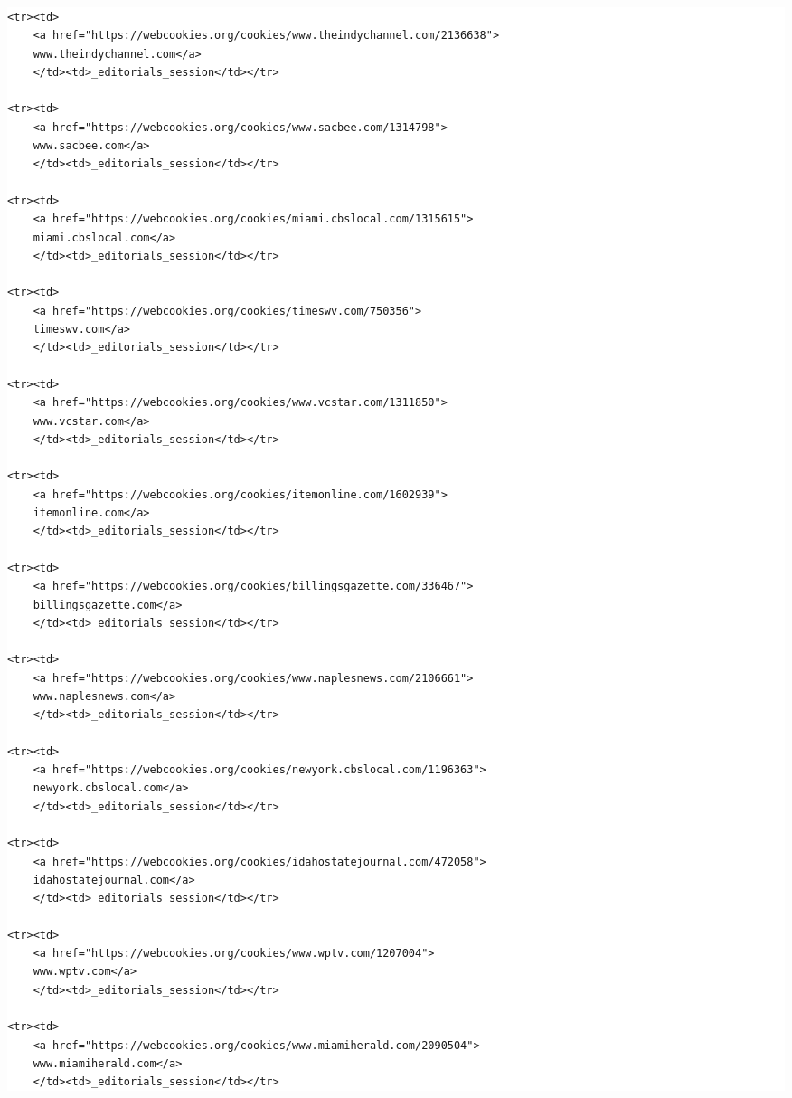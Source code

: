     <tr><td>
        <a href="https://webcookies.org/cookies/www.theindychannel.com/2136638">
        www.theindychannel.com</a>
        </td><td>_editorials_session</td></tr>

    <tr><td>
        <a href="https://webcookies.org/cookies/www.sacbee.com/1314798">
        www.sacbee.com</a>
        </td><td>_editorials_session</td></tr>

    <tr><td>
        <a href="https://webcookies.org/cookies/miami.cbslocal.com/1315615">
        miami.cbslocal.com</a>
        </td><td>_editorials_session</td></tr>

    <tr><td>
        <a href="https://webcookies.org/cookies/timeswv.com/750356">
        timeswv.com</a>
        </td><td>_editorials_session</td></tr>

    <tr><td>
        <a href="https://webcookies.org/cookies/www.vcstar.com/1311850">
        www.vcstar.com</a>
        </td><td>_editorials_session</td></tr>

    <tr><td>
        <a href="https://webcookies.org/cookies/itemonline.com/1602939">
        itemonline.com</a>
        </td><td>_editorials_session</td></tr>

    <tr><td>
        <a href="https://webcookies.org/cookies/billingsgazette.com/336467">
        billingsgazette.com</a>
        </td><td>_editorials_session</td></tr>

    <tr><td>
        <a href="https://webcookies.org/cookies/www.naplesnews.com/2106661">
        www.naplesnews.com</a>
        </td><td>_editorials_session</td></tr>

    <tr><td>
        <a href="https://webcookies.org/cookies/newyork.cbslocal.com/1196363">
        newyork.cbslocal.com</a>
        </td><td>_editorials_session</td></tr>

    <tr><td>
        <a href="https://webcookies.org/cookies/idahostatejournal.com/472058">
        idahostatejournal.com</a>
        </td><td>_editorials_session</td></tr>

    <tr><td>
        <a href="https://webcookies.org/cookies/www.wptv.com/1207004">
        www.wptv.com</a>
        </td><td>_editorials_session</td></tr>

    <tr><td>
        <a href="https://webcookies.org/cookies/www.miamiherald.com/2090504">
        www.miamiherald.com</a>
        </td><td>_editorials_session</td></tr>
